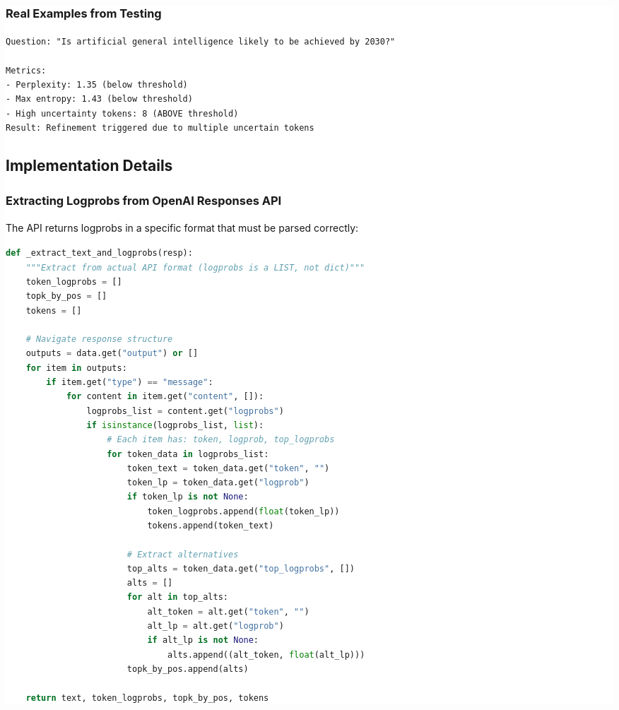 ### Real Examples from Testing

```
Question: "Is artificial general intelligence likely to be achieved by 2030?"

Metrics:
- Perplexity: 1.35 (below threshold)
- Max entropy: 1.43 (below threshold)  
- High uncertainty tokens: 8 (ABOVE threshold)
Result: Refinement triggered due to multiple uncertain tokens
```

## Implementation Details

### Extracting Logprobs from OpenAI Responses API

The API returns logprobs in a specific format that must be parsed correctly:

```python
def _extract_text_and_logprobs(resp):
    """Extract from actual API format (logprobs is a LIST, not dict)"""
    token_logprobs = []
    topk_by_pos = []
    tokens = []
    
    # Navigate response structure
    outputs = data.get("output") or []
    for item in outputs:
        if item.get("type") == "message":
            for content in item.get("content", []):
                logprobs_list = content.get("logprobs")
                if isinstance(logprobs_list, list):
                    # Each item has: token, logprob, top_logprobs
                    for token_data in logprobs_list:
                        token_text = token_data.get("token", "")
                        token_lp = token_data.get("logprob")
                        if token_lp is not None:
                            token_logprobs.append(float(token_lp))
                            tokens.append(token_text)
                        
                        # Extract alternatives
                        top_alts = token_data.get("top_logprobs", [])
                        alts = []
                        for alt in top_alts:
                            alt_token = alt.get("token", "")
                            alt_lp = alt.get("logprob")
                            if alt_lp is not None:
                                alts.append((alt_token, float(alt_lp)))
                        topk_by_pos.append(alts)
    
    return text, token_logprobs, topk_by_pos, tokens
```
